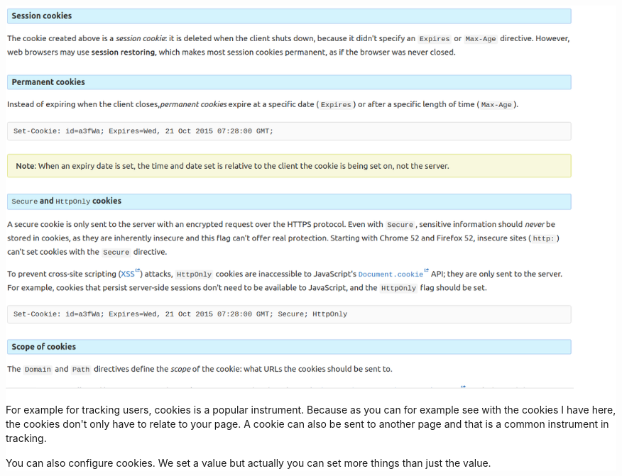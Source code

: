 <img src="./assets/S14/80.png" alt="packages" width="800"/>

For example for tracking users, cookies is a popular instrument.
Because as you can for example see with the cookies I have here, the cookies don't only have to relate
to your page. A cookie can also be sent to another page and that is a common instrument in tracking.

You can also configure cookies.
We set a value but actually you can set more things than just the value.
